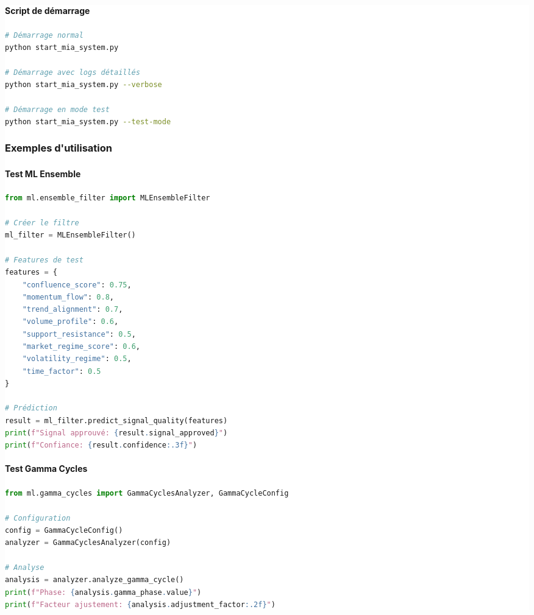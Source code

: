 #### Script de démarrage
```bash
# Démarrage normal
python start_mia_system.py

# Démarrage avec logs détaillés
python start_mia_system.py --verbose

# Démarrage en mode test
python start_mia_system.py --test-mode
```

### Exemples d'utilisation

#### Test ML Ensemble
```python
from ml.ensemble_filter import MLEnsembleFilter

# Créer le filtre
ml_filter = MLEnsembleFilter()

# Features de test
features = {
    "confluence_score": 0.75,
    "momentum_flow": 0.8,
    "trend_alignment": 0.7,
    "volume_profile": 0.6,
    "support_resistance": 0.5,
    "market_regime_score": 0.6,
    "volatility_regime": 0.5,
    "time_factor": 0.5
}

# Prédiction
result = ml_filter.predict_signal_quality(features)
print(f"Signal approuvé: {result.signal_approved}")
print(f"Confiance: {result.confidence:.3f}")
```

#### Test Gamma Cycles
```python
from ml.gamma_cycles import GammaCyclesAnalyzer, GammaCycleConfig

# Configuration
config = GammaCycleConfig()
analyzer = GammaCyclesAnalyzer(config)

# Analyse
analysis = analyzer.analyze_gamma_cycle()
print(f"Phase: {analysis.gamma_phase.value}")
print(f"Facteur ajustement: {analysis.adjustment_factor:.2f}")
```
